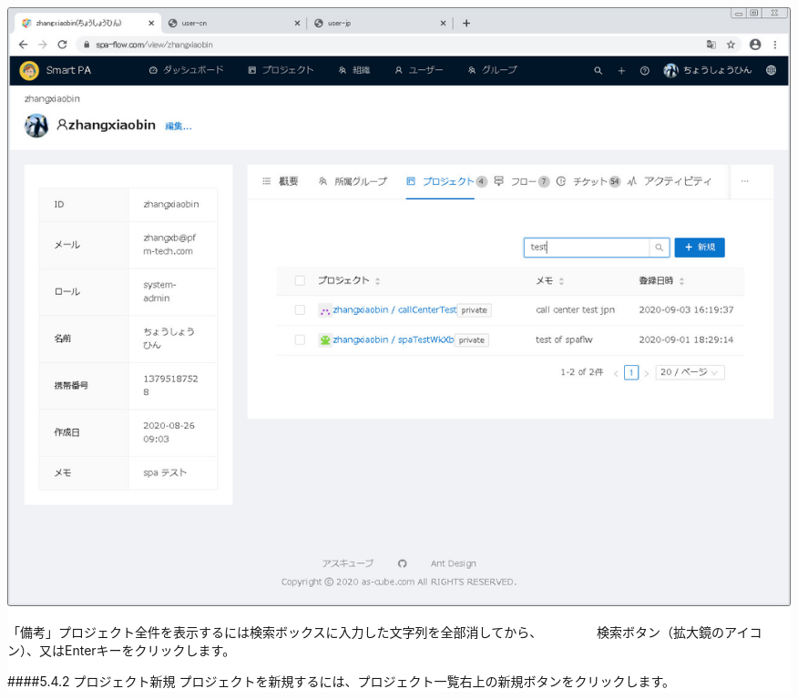![avatar](../images-jp/userGuide/user/userViewProjSelected-jp.jpg)

「備考」プロジェクト全件を表示するには検索ボックスに入力した文字列を全部消してから、
&emsp;&emsp;&emsp;&emsp;検索ボタン（拡大鏡のアイコン）、又はEnterキーをクリックします。

####5.4.2 プロジェクト新規
プロジェクトを新規するには、プロジェクト一覧右上の新規ボタンをクリックします。